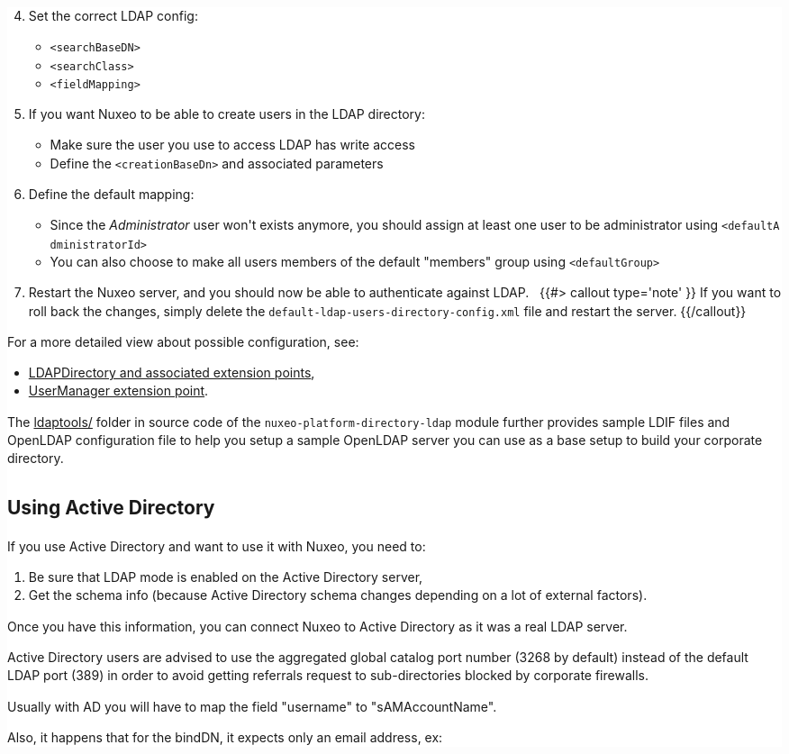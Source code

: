 4. Set the correct LDAP config:
    - `<searchBaseDN>`
    - `<searchClass>`
    - `<fieldMapping>`
    &nbsp;

5. If you want Nuxeo to be able to create users in the LDAP directory:
    - Make sure the user you use to access LDAP has write access
    - Define the `<creationBaseDn>` and associated parameters
    &nbsp;

6. Define the default mapping:
    - Since the _Administrator_ user won't exists anymore, you should assign at least one user to be administrator using `<defaultAdministratorId>`
    - You can also choose to make all users members of the default "members" group using `<defaultGroup>`
    &nbsp;

7. Restart the Nuxeo server, and you should now be able to authenticate against LDAP.
    &nbsp;
{{#> callout type='note' }}
If you want to roll back the changes, simply delete the `default-ldap-users-directory-config.xml` file and restart the server.
{{/callout}}

For a more detailed view about possible configuration, see:

- [LDAPDirectory and associated extension points](http://explorer.nuxeo.org/nuxeo/site/distribution/current/viewComponent/org.nuxeo.ecm.directory.ldap.LDAPDirectoryFactory),
- [UserManager extension point](http://explorer.nuxeo.org/nuxeo/site/distribution/current/viewExtensionPoint/org.nuxeo.ecm.platform.usermanager.UserService--userManager).

The [ldaptools/](https://github.com/nuxeo/nuxeo/tree/master/nuxeo-services/nuxeo-platform-directory/nuxeo-platform-directory-ldap/ldaptools) folder in source code of the `nuxeo-platform-directory-ldap` module further provides sample LDIF files and OpenLDAP configuration file to help you setup a sample OpenLDAP server you can use as a base setup to build your corporate directory.

## Using Active Directory

If you use Active Directory and want to use it with Nuxeo, you need to:

1. Be sure that LDAP mode is enabled on the Active Directory server,
2. Get the schema info (because Active Directory schema changes depending on a lot of external factors).

Once you have this information, you can connect Nuxeo to Active Directory as it was a real LDAP server.

Active Directory users are advised to use the aggregated global catalog port number (3268 by default) instead of the default LDAP port (389) in order to avoid getting referrals request to sub-directories blocked by corporate firewalls.

Usually with AD you will have to map the field "username" to "sAMAccountName".

Also, it happens that for the bindDN, it expects only an email address, ex:
